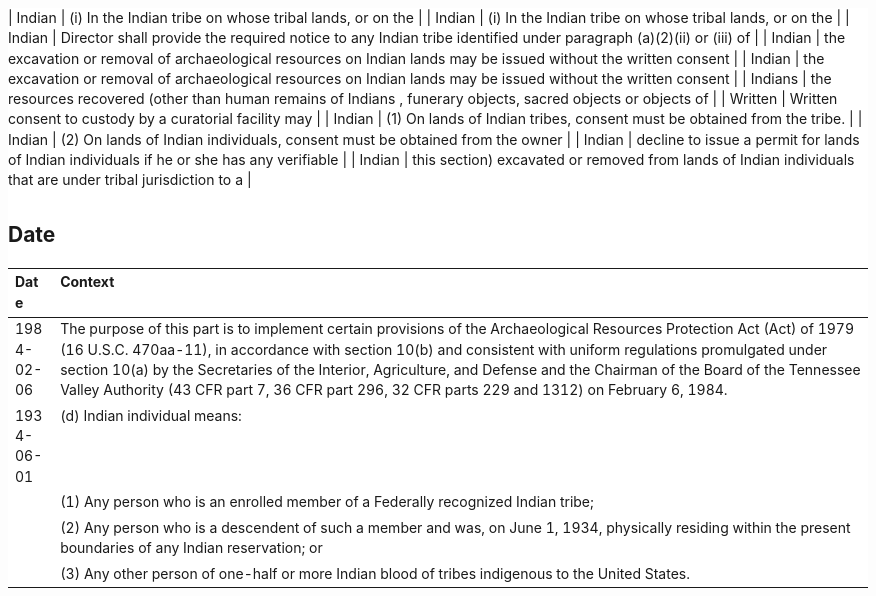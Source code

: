 | Indian          | (i) In the  Indian tribe on whose tribal lands, or on the                                                                    |
| Indian          | (i) In the  Indian tribe on whose tribal lands, or on the                                                                    |
| Indian          | Director shall provide the required notice to any Indian tribe identified under paragraph (a)(2)(ii) or (iii) of             |
| Indian          | the excavation or removal of archaeological resources on Indian lands may be issued without the written consent              |
| Indian          | the excavation or removal of archaeological resources on Indian lands may be issued without the written consent              |
| Indians         | the resources recovered (other than human remains of Indians , funerary objects, sacred objects or objects of                |
| Written         | Written consent to custody by a curatorial facility may                                                                      |
| Indian          | (1) On lands of  Indian  tribes, consent must be obtained from the tribe.                                                    |
| Indian          | (2) On lands of  Indian individuals, consent must be obtained from the owner                                                 |
| Indian          | decline to issue a permit for lands of Indian individuals if he or she has any verifiable                                    |
| Indian          | this section) excavated or removed from lands of Indian individuals that are under tribal jurisdiction to a                  |


## Date

| Date       | Context                                                                                                                                                                                                                                                                                                                                                                                                                                                               |
|:-----------|:----------------------------------------------------------------------------------------------------------------------------------------------------------------------------------------------------------------------------------------------------------------------------------------------------------------------------------------------------------------------------------------------------------------------------------------------------------------------|
| 1984-02-06 | The purpose of this part is to implement certain provisions of the Archaeological Resources Protection Act (Act) of 1979 (16 U.S.C. 470aa-11), in accordance with section 10(b) and consistent with uniform regulations promulgated under section 10(a) by the Secretaries of the Interior, Agriculture, and Defense and the Chairman of the Board of the Tennessee Valley Authority (43 CFR part 7, 36 CFR part 296, 32 CFR parts 229 and 1312) on February 6, 1984. |
| 1934-06-01 | (d) Indian individual means:                                                                                                                                                                                                                                                                                                                                                                                                                                          |
|            |             (1) Any person who is an enrolled member of a Federally recognized Indian tribe;                                                                                                                                                                                                                                                                                                                                                                          |
|            |             (2) Any person who is a descendent of such a member and was, on June 1, 1934, physically residing within the present boundaries of any Indian reservation; or                                                                                                                                                                                                                                                                                             |
|            |             (3) Any other person of one-half or more Indian blood of tribes indigenous to the United States.                                                                                                                                                                                                                                                                                                                                                          |


